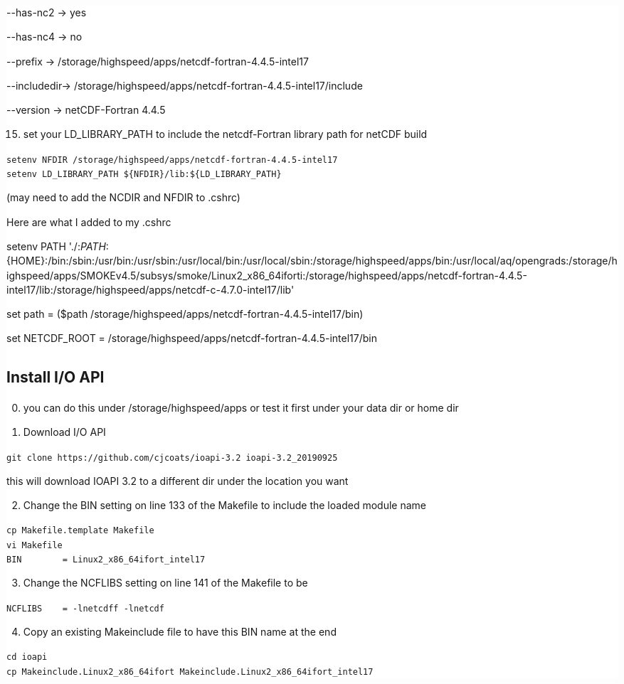   --has-nc2   -> yes
  
  --has-nc4   -> no

  --prefix    -> /storage/highspeed/apps/netcdf-fortran-4.4.5-intel17
  
  --includedir-> /storage/highspeed/apps/netcdf-fortran-4.4.5-intel17/include
  
  --version   -> netCDF-Fortran 4.4.5



15. set your LD_LIBRARY_PATH to include the netcdf-Fortran library path for netCDF build

```
setenv NFDIR /storage/highspeed/apps/netcdf-fortran-4.4.5-intel17
setenv LD_LIBRARY_PATH ${NFDIR}/lib:${LD_LIBRARY_PATH}
```
(may need to add the NCDIR and NFDIR to .cshrc)

Here are what I added to my .cshrc

setenv PATH './:${PATH}:${HOME}:/bin:/sbin:/usr/bin:/usr/sbin:/usr/local/bin:/usr/local/sbin:/storage/highspeed/apps/bin:/usr/local/aq/opengrads:/storage/highspeed/apps/SMOKEv4.5/subsys/smoke/Linux2_x86_64iforti:/storage/highspeed/apps/netcdf-fortran-4.4.5-intel17/lib:/storage/highspeed/apps/netcdf-c-4.7.0-intel17/lib'

set path = ($path /storage/highspeed/apps/netcdf-fortran-4.4.5-intel17/bin)

set NETCDF_ROOT = /storage/highspeed/apps/netcdf-fortran-4.4.5-intel17/bin


## Install I/O API

0. you can do this under /storage/highspeed/apps or test it first under your data dir or home dir

1. Download I/O API

```
git clone https://github.com/cjcoats/ioapi-3.2 ioapi-3.2_20190925
```
this will download IOAPI 3.2 to a different dir under the location you want

2. Change the BIN setting on line 133 of the Makefile to include the loaded module name

```
cp Makefile.template Makefile
vi Makefile
BIN        = Linux2_x86_64ifort_intel17
```

3. Change the NCFLIBS setting on line 141 of the Makefile to be

```
NCFLIBS    = -lnetcdff -lnetcdf
```

4. Copy an existing Makeinclude file to have this BIN name at the end

```
cd ioapi
cp Makeinclude.Linux2_x86_64ifort Makeinclude.Linux2_x86_64ifort_intel17
```
